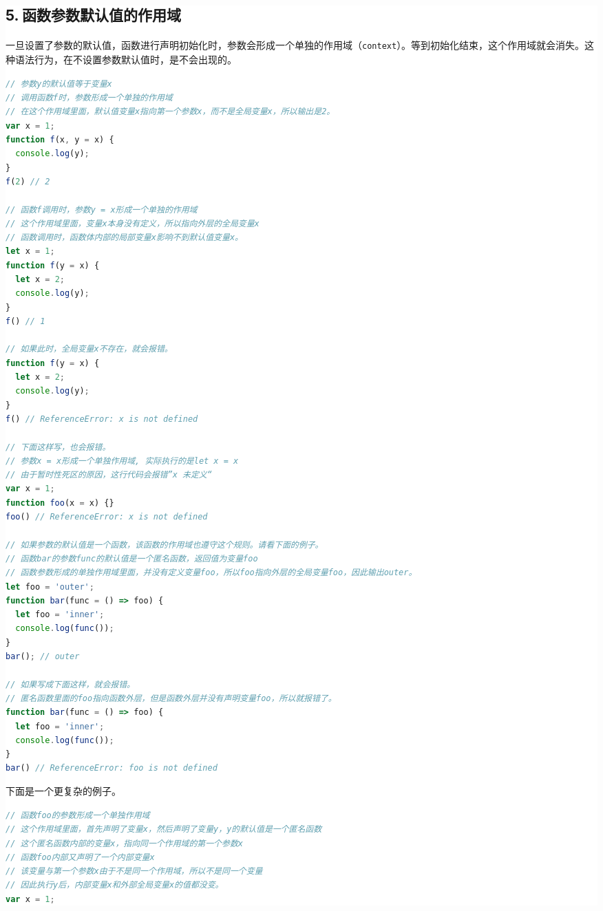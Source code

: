 ## 5. 函数参数默认值的作用域
一旦设置了参数的默认值，函数进行声明初始化时，参数会形成一个单独的作用域（`context`）。等到初始化结束，这个作用域就会消失。这种语法行为，在不设置参数默认值时，是不会出现的。
```js
// 参数y的默认值等于变量x
// 调用函数f时，参数形成一个单独的作用域
// 在这个作用域里面，默认值变量x指向第一个参数x，而不是全局变量x，所以输出是2。
var x = 1;
function f(x, y = x) {
  console.log(y);
}
f(2) // 2

// 函数f调用时，参数y = x形成一个单独的作用域
// 这个作用域里面，变量x本身没有定义，所以指向外层的全局变量x
// 函数调用时，函数体内部的局部变量x影响不到默认值变量x。
let x = 1;
function f(y = x) {
  let x = 2;
  console.log(y);
}
f() // 1

// 如果此时，全局变量x不存在，就会报错。
function f(y = x) {
  let x = 2;
  console.log(y);
}
f() // ReferenceError: x is not defined

// 下面这样写，也会报错。
// 参数x = x形成一个单独作用域, 实际执行的是let x = x
// 由于暂时性死区的原因，这行代码会报错”x 未定义“
var x = 1;
function foo(x = x) {}
foo() // ReferenceError: x is not defined

// 如果参数的默认值是一个函数，该函数的作用域也遵守这个规则。请看下面的例子。
// 函数bar的参数func的默认值是一个匿名函数，返回值为变量foo
// 函数参数形成的单独作用域里面，并没有定义变量foo，所以foo指向外层的全局变量foo，因此输出outer。
let foo = 'outer';
function bar(func = () => foo) {
  let foo = 'inner';
  console.log(func());
}
bar(); // outer

// 如果写成下面这样，就会报错。
// 匿名函数里面的foo指向函数外层，但是函数外层并没有声明变量foo，所以就报错了。
function bar(func = () => foo) {
  let foo = 'inner';
  console.log(func());
}
bar() // ReferenceError: foo is not defined
```
下面是一个更复杂的例子。
```js
// 函数foo的参数形成一个单独作用域
// 这个作用域里面，首先声明了变量x，然后声明了变量y，y的默认值是一个匿名函数
// 这个匿名函数内部的变量x，指向同一个作用域的第一个参数x
// 函数foo内部又声明了一个内部变量x
// 该变量与第一个参数x由于不是同一个作用域，所以不是同一个变量
// 因此执行y后，内部变量x和外部全局变量x的值都没变。
var x = 1;
```